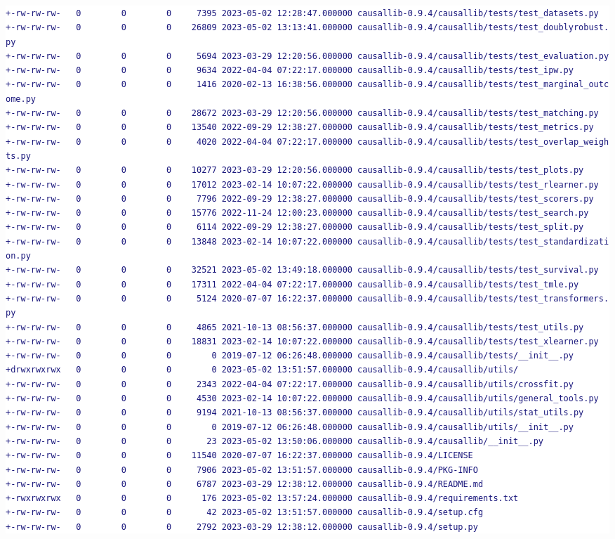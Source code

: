 ```diff
+-rw-rw-rw-   0        0        0     7395 2023-05-02 12:28:47.000000 causallib-0.9.4/causallib/tests/test_datasets.py
+-rw-rw-rw-   0        0        0    26809 2023-05-02 13:13:41.000000 causallib-0.9.4/causallib/tests/test_doublyrobust.py
+-rw-rw-rw-   0        0        0     5694 2023-03-29 12:20:56.000000 causallib-0.9.4/causallib/tests/test_evaluation.py
+-rw-rw-rw-   0        0        0     9634 2022-04-04 07:22:17.000000 causallib-0.9.4/causallib/tests/test_ipw.py
+-rw-rw-rw-   0        0        0     1416 2020-02-13 16:38:56.000000 causallib-0.9.4/causallib/tests/test_marginal_outcome.py
+-rw-rw-rw-   0        0        0    28672 2023-03-29 12:20:56.000000 causallib-0.9.4/causallib/tests/test_matching.py
+-rw-rw-rw-   0        0        0    13540 2022-09-29 12:38:27.000000 causallib-0.9.4/causallib/tests/test_metrics.py
+-rw-rw-rw-   0        0        0     4020 2022-04-04 07:22:17.000000 causallib-0.9.4/causallib/tests/test_overlap_weights.py
+-rw-rw-rw-   0        0        0    10277 2023-03-29 12:20:56.000000 causallib-0.9.4/causallib/tests/test_plots.py
+-rw-rw-rw-   0        0        0    17012 2023-02-14 10:07:22.000000 causallib-0.9.4/causallib/tests/test_rlearner.py
+-rw-rw-rw-   0        0        0     7796 2022-09-29 12:38:27.000000 causallib-0.9.4/causallib/tests/test_scorers.py
+-rw-rw-rw-   0        0        0    15776 2022-11-24 12:00:23.000000 causallib-0.9.4/causallib/tests/test_search.py
+-rw-rw-rw-   0        0        0     6114 2022-09-29 12:38:27.000000 causallib-0.9.4/causallib/tests/test_split.py
+-rw-rw-rw-   0        0        0    13848 2023-02-14 10:07:22.000000 causallib-0.9.4/causallib/tests/test_standardization.py
+-rw-rw-rw-   0        0        0    32521 2023-05-02 13:49:18.000000 causallib-0.9.4/causallib/tests/test_survival.py
+-rw-rw-rw-   0        0        0    17311 2022-04-04 07:22:17.000000 causallib-0.9.4/causallib/tests/test_tmle.py
+-rw-rw-rw-   0        0        0     5124 2020-07-07 16:22:37.000000 causallib-0.9.4/causallib/tests/test_transformers.py
+-rw-rw-rw-   0        0        0     4865 2021-10-13 08:56:37.000000 causallib-0.9.4/causallib/tests/test_utils.py
+-rw-rw-rw-   0        0        0    18831 2023-02-14 10:07:22.000000 causallib-0.9.4/causallib/tests/test_xlearner.py
+-rw-rw-rw-   0        0        0        0 2019-07-12 06:26:48.000000 causallib-0.9.4/causallib/tests/__init__.py
+drwxrwxrwx   0        0        0        0 2023-05-02 13:51:57.000000 causallib-0.9.4/causallib/utils/
+-rw-rw-rw-   0        0        0     2343 2022-04-04 07:22:17.000000 causallib-0.9.4/causallib/utils/crossfit.py
+-rw-rw-rw-   0        0        0     4530 2023-02-14 10:07:22.000000 causallib-0.9.4/causallib/utils/general_tools.py
+-rw-rw-rw-   0        0        0     9194 2021-10-13 08:56:37.000000 causallib-0.9.4/causallib/utils/stat_utils.py
+-rw-rw-rw-   0        0        0        0 2019-07-12 06:26:48.000000 causallib-0.9.4/causallib/utils/__init__.py
+-rw-rw-rw-   0        0        0       23 2023-05-02 13:50:06.000000 causallib-0.9.4/causallib/__init__.py
+-rw-rw-rw-   0        0        0    11540 2020-07-07 16:22:37.000000 causallib-0.9.4/LICENSE
+-rw-rw-rw-   0        0        0     7906 2023-05-02 13:51:57.000000 causallib-0.9.4/PKG-INFO
+-rw-rw-rw-   0        0        0     6787 2023-03-29 12:38:12.000000 causallib-0.9.4/README.md
+-rwxrwxrwx   0        0        0      176 2023-05-02 13:57:24.000000 causallib-0.9.4/requirements.txt
+-rw-rw-rw-   0        0        0       42 2023-05-02 13:51:57.000000 causallib-0.9.4/setup.cfg
+-rw-rw-rw-   0        0        0     2792 2023-03-29 12:38:12.000000 causallib-0.9.4/setup.py
```
